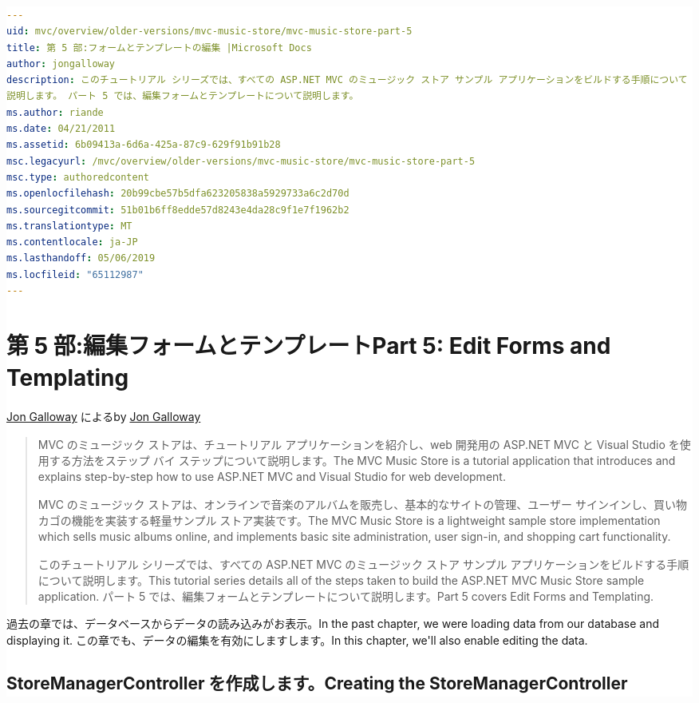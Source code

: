 ```yaml
---
uid: mvc/overview/older-versions/mvc-music-store/mvc-music-store-part-5
title: 第 5 部:フォームとテンプレートの編集 |Microsoft Docs
author: jongalloway
description: このチュートリアル シリーズでは、すべての ASP.NET MVC のミュージック ストア サンプル アプリケーションをビルドする手順について説明します。 パート 5 では、編集フォームとテンプレートについて説明します。
ms.author: riande
ms.date: 04/21/2011
ms.assetid: 6b09413a-6d6a-425a-87c9-629f91b91b28
msc.legacyurl: /mvc/overview/older-versions/mvc-music-store/mvc-music-store-part-5
msc.type: authoredcontent
ms.openlocfilehash: 20b99cbe57b5dfa623205838a5929733a6c2d70d
ms.sourcegitcommit: 51b01b6ff8edde57d8243e4da28c9f1e7f1962b2
ms.translationtype: MT
ms.contentlocale: ja-JP
ms.lasthandoff: 05/06/2019
ms.locfileid: "65112987"
---
```

# <a name="part-5-edit-forms-and-templating"></a><span data-ttu-id="dfeb6-104">第 5 部:編集フォームとテンプレート</span><span class="sxs-lookup"><span data-stu-id="dfeb6-104">Part 5: Edit Forms and Templating</span></span>

<span data-ttu-id="dfeb6-105">[Jon Galloway](https://github.com/jongalloway) による</span><span class="sxs-lookup"><span data-stu-id="dfeb6-105">by [Jon Galloway](https://github.com/jongalloway)</span></span>

> <span data-ttu-id="dfeb6-106">MVC のミュージック ストアは、チュートリアル アプリケーションを紹介し、web 開発用の ASP.NET MVC と Visual Studio を使用する方法をステップ バイ ステップについて説明します。</span><span class="sxs-lookup"><span data-stu-id="dfeb6-106">The MVC Music Store is a tutorial application that introduces and explains step-by-step how to use ASP.NET MVC and Visual Studio for web development.</span></span>  
>   
> <span data-ttu-id="dfeb6-107">MVC のミュージック ストアは、オンラインで音楽のアルバムを販売し、基本的なサイトの管理、ユーザー サインインし、買い物カゴの機能を実装する軽量サンプル ストア実装です。</span><span class="sxs-lookup"><span data-stu-id="dfeb6-107">The MVC Music Store is a lightweight sample store implementation which sells music albums online, and implements basic site administration, user sign-in, and shopping cart functionality.</span></span>
> 
> <span data-ttu-id="dfeb6-108">このチュートリアル シリーズでは、すべての ASP.NET MVC のミュージック ストア サンプル アプリケーションをビルドする手順について説明します。</span><span class="sxs-lookup"><span data-stu-id="dfeb6-108">This tutorial series details all of the steps taken to build the ASP.NET MVC Music Store sample application.</span></span> <span data-ttu-id="dfeb6-109">パート 5 では、編集フォームとテンプレートについて説明します。</span><span class="sxs-lookup"><span data-stu-id="dfeb6-109">Part 5 covers Edit Forms and Templating.</span></span>

<span data-ttu-id="dfeb6-110">過去の章では、データベースからデータの読み込みがお表示。</span><span class="sxs-lookup"><span data-stu-id="dfeb6-110">In the past chapter, we were loading data from our database and displaying it.</span></span> <span data-ttu-id="dfeb6-111">この章でも、データの編集を有効にしますします。</span><span class="sxs-lookup"><span data-stu-id="dfeb6-111">In this chapter, we'll also enable editing the data.</span></span>

## <a name="creating-the-storemanagercontroller"></a><span data-ttu-id="dfeb6-112">StoreManagerController を作成します。</span><span class="sxs-lookup"><span data-stu-id="dfeb6-112">Creating the StoreManagerController</span></span>
